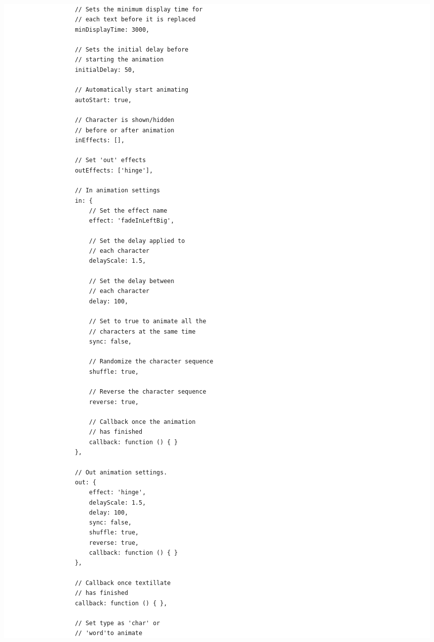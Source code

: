 ```html
                    // Sets the minimum display time for
                    // each text before it is replaced
                    minDisplayTime: 3000,

                    // Sets the initial delay before
                    // starting the animation         
                    initialDelay: 50,

                    // Automatically start animating
                    autoStart: true,

                    // Character is shown/hidden 
                    // before or after animation
                    inEffects: [],

                    // Set 'out' effects
                    outEffects: ['hinge'],

                    // In animation settings
                    in: {
                        // Set the effect name
                        effect: 'fadeInLeftBig',

                        // Set the delay applied to
                        // each character
                        delayScale: 1.5,

                        // Set the delay between
                        // each character
                        delay: 100,

                        // Set to true to animate all the
                        // characters at the same time
                        sync: false,

                        // Randomize the character sequence            
                        shuffle: true,

                        // Reverse the character sequence            
                        reverse: true,

                        // Callback once the animation
                        // has finished
                        callback: function () { }
                    },

                    // Out animation settings.
                    out: {
                        effect: 'hinge',
                        delayScale: 1.5,
                        delay: 100,
                        sync: false,
                        shuffle: true,
                        reverse: true,
                        callback: function () { }
                    },

                    // Callback once textillate
                    // has finished
                    callback: function () { },

                    // Set type as 'char' or
                    // 'word'to animate 
```